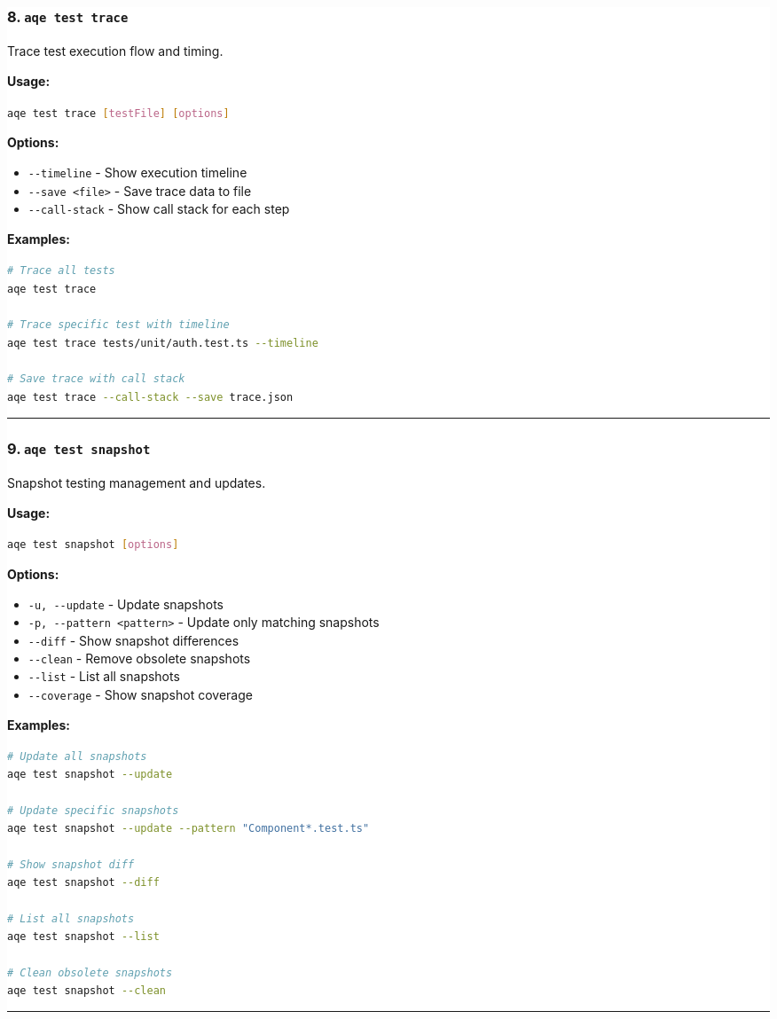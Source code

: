 
### 8. `aqe test trace`

Trace test execution flow and timing.

**Usage:**
```bash
aqe test trace [testFile] [options]
```

**Options:**
- `--timeline` - Show execution timeline
- `--save <file>` - Save trace data to file
- `--call-stack` - Show call stack for each step

**Examples:**
```bash
# Trace all tests
aqe test trace

# Trace specific test with timeline
aqe test trace tests/unit/auth.test.ts --timeline

# Save trace with call stack
aqe test trace --call-stack --save trace.json
```

---

### 9. `aqe test snapshot`

Snapshot testing management and updates.

**Usage:**
```bash
aqe test snapshot [options]
```

**Options:**
- `-u, --update` - Update snapshots
- `-p, --pattern <pattern>` - Update only matching snapshots
- `--diff` - Show snapshot differences
- `--clean` - Remove obsolete snapshots
- `--list` - List all snapshots
- `--coverage` - Show snapshot coverage

**Examples:**
```bash
# Update all snapshots
aqe test snapshot --update

# Update specific snapshots
aqe test snapshot --update --pattern "Component*.test.ts"

# Show snapshot diff
aqe test snapshot --diff

# List all snapshots
aqe test snapshot --list

# Clean obsolete snapshots
aqe test snapshot --clean
```

---